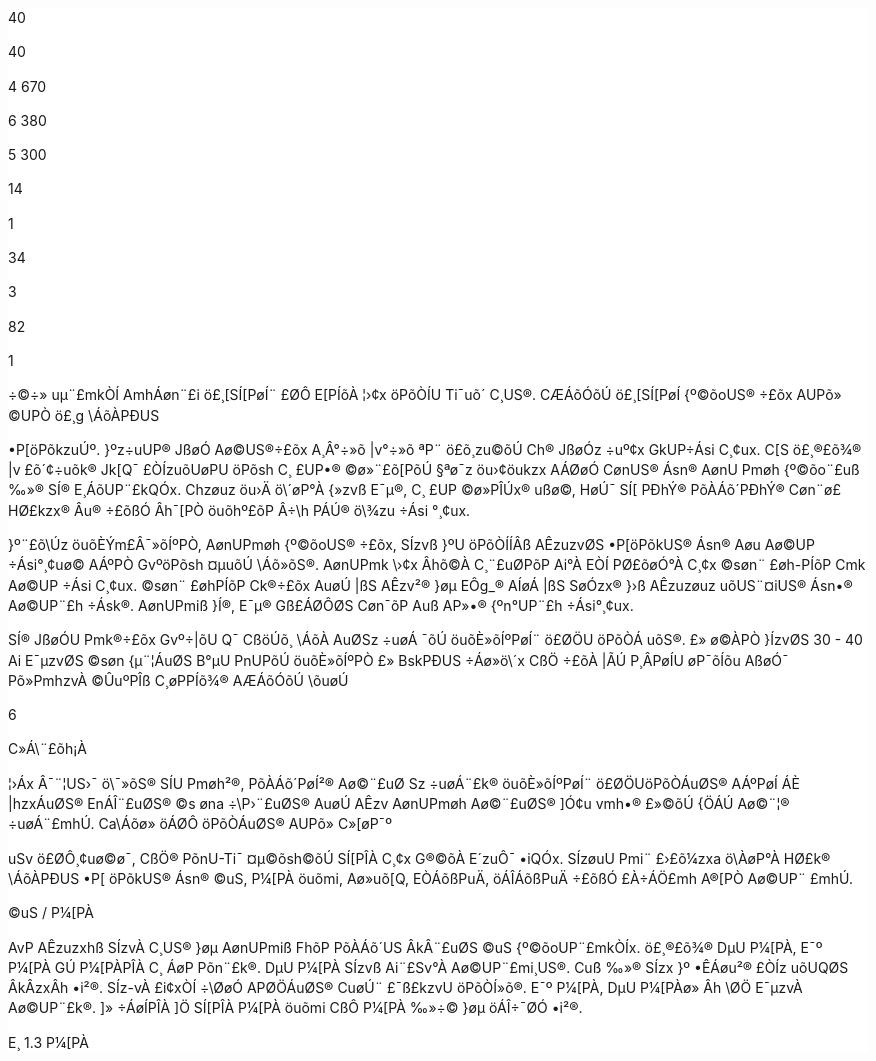 40

40

4 670

6 380

5 300

14

1

34

3

82

1

÷©÷» uµ¨£mkÒÍ AmhÁøn¨£i ö£¸[SÍ[PøÍ¨ £ØÔ E[PÍõÀ ¦›¢x öPõÒÍU Ti¯uõ´ C¸US®. CÆÁõÓõÚ ö£¸[SÍ[PøÍ {º©õoUS® ÷£õx AUPõ» ©UPÒ ö£¸g \ÁõÀPÐUS

•P[öPõkzuÚº. }ºz÷uUP® JßøÓ Aø©US®÷£õx A¸Â°÷»õ |v°÷»õ ªP¨ ö£õ¸zu©õÚ Ch® JßøÓz ÷uº¢x GkUP÷Ási C¸¢ux. C[S ö£¸®£õ¾® |v £õ´¢÷uõk® Jk[Q¯ £ÒÍzuõUøPU öPõsh C¸ £UP•® ©ø»¨£õ[PõÚ §ªø¯z öu›¢öukzx AÁØøÓ CønUS® Ásn® AønU Pmøh {º©õo¨£uß ‰»® SÍ® E¸ÁõUP¨£kQÓx. Chzøuz öu›Ä ö\´øP°À {»zvß E¯µ®, C¸ £UP ©ø»PÎÚx® ußø©, HøÚ¯ SÍ[ PÐhÝ® PõÀÁõ´PÐhÝ® Cøn¨ø£ HØ£kzx® Âu® ÷£õßÓ Âh¯[PÒ öuõhº£õP Â÷\h PÁÚ® ö\¾zu ÷Ási °¸¢ux.

}º¨£õ\Úz öuõÈÝm£Â¯»õÍºPÒ, AønUPmøh {º©õoUS® ÷£õx, SÍzvß }ºU öPõÒÍÍÂß AÊzuzvØS •P[öPõkUS® Ásn® Aøu Aø©UP ÷Ási°¸¢uø© AÁºPÒ GvºöPõsh ¤µuõÚ \Áõ»õS®. AønUPmk \›¢x Âhõ©À C¸¨£uØPõP Ai°À EÒÍ PØ£õøÓ°À C¸¢x ©søn¨ £øh-PÍõP Cmk Aø©UP ÷Ási C¸¢ux. ©søn¨ £øhPÍõP Ck®÷£õx AuøÚ |ßS AÊzv²® }øµ EÔg_® AÍøÁ |ßS SøÓzx® }›ß AÊzuzøuz uõUS¨¤iUS® Ásn•® Aø©UP¨£h ÷Ásk®. AønUPmiß }Í®, E¯µ® Gß£ÁØÔØS Cøn¯õP Auß AP»•® {ºn°UP¨£h ÷Ási°¸¢ux.

SÍ® JßøÓU Pmk®÷£õx Gvº÷|õU Q¯ CßöÚõ¸ \ÁõÀ AuØSz ÷uøÁ ¯õÚ öuõÈ»õÍºPøÍ¨ ö£ØÖU öPõÒÁ uõS®. £» ø©ÀPÒ }ÍzvØS 30 - 40 Ai E¯µzvØS ©søn {µ¨¦ÁuØS B°µU PnUPõÚ öuõÈ»õÍºPÒ £» BskPÐUS ÷Áø»ö\´x CßÖ ÷£õÀ |ÃÚ P¸ÂPøÍU øP¯õÍõu AßøÓ¯ Põ»PmhzvÀ ©ÛuºPÎß C¸øPPÍõ¾® AÆÁõÓõÚ \õuøÚ

6

C»Á\¨£õh¡À

¦›Áx Â¯¨¦US›¯ ö\¯»õS® SÍU Pmøh²®, PõÀÁõ´PøÍ²® Aø©¨£uØ Sz ÷uøÁ¨£k® öuõÈ»õÍºPøÍ¨ ö£ØÖUöPõÒÁuØS® AÁºPøÍ ÁÈ |hzxÁuØS® EnÁÎ¨£uØS® ©s øna ÷\P›¨£uØS® AuøÚ AÊzv AønUPmøh Aø©¨£uØS® ]Ó¢u vmh•® £»©õÚ {ÖÁÚ Aø©¨¦® ÷uøÁ¨£mhÚ. Ca\Áõø» öÁØÔ öPõÒÁuØS® AUPõ» C»[øP¯º

uSv ö£ØÔ¸¢uø©ø¯, CßÖ® PõnU-Ti¯ ¤µ©õsh©õÚ SÍ[PÎÀ C¸¢x G®©õÀ E´zuÔ¯ •iQÓx. SÍzøuU Pmi¨ £›£õ¼zxa ö\ÀøP°À HØ£k® \ÁõÀPÐUS •P[ öPõkUS® Ásn® ©uS, P¼[PÀ öuõmi, Aø»uõ[Q, EÒÁõßPuÄ, öÁÎÁõßPuÄ ÷£õßÓ £À÷ÁÖ£mh A®\[PÒ Aø©UP¨ £mhÚ.

©uS / P¼[PÀ

AvP AÊzuzxhß SÍzvÀ C¸US® }øµ AønUPmiß FhõP PõÀÁõ´US ÂkÂ¨£uØS ©uS {º©õoUP¨£mkÒÍx. ö£¸®£õ¾® DµU P¼[PÀ, E¯º P¼[PÀ GÚ P¼[PÀPÎÀ C¸ ÁøP Põn¨£k®. DµU P¼[PÀ SÍzvß Ai¨£Sv°À Aø©UP¨£mi¸US®. Cuß ‰»® SÍzx }º •ÊÁøu²® £ÒÍz uõUQØS ÂkÂzxÂh •i²®. SÍz-vÀ £i¢xÒÍ ÷\ØøÓ APØÖÁuØS® CuøÚ¨ £¯ß£kzvU öPõÒÍ»õ®. E¯º P¼[PÀ, DµU P¼[PÀø» Âh \ØÖ E¯µzvÀ Aø©UP¨£k®. ]» ÷ÁøÍPÎÀ ]Ö SÍ[PÎÀ P¼[PÀ öuõmi CßÔ P¼[PÀ ‰»÷© }øµ öÁÎ÷¯ØÓ •i²®.

E¸ 1.3 P¼[PÀ
